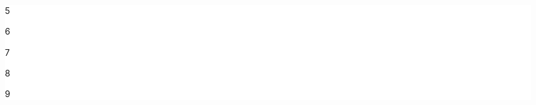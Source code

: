 <g id="edge4" class="edge"><title>l1&#45;&gt;l4</title>
<path fill="none" stroke="yellow" d="M171,-215.697C171,-207.983 171,-198.712 171,-190.112"/>
<polygon fill="yellow" stroke="yellow" points="174.5,-190.104 171,-180.104 167.5,-190.104 174.5,-190.104"/>
</g>

<g id="node6" class="node"><title>l5</title>
<ellipse fill="none" stroke="black" cx="243" cy="-162" rx="27" ry="18"/>
<text text-anchor="middle" x="243" y="-158.3" font-family="Arial" font-size="14.00">5</text>
</g>

<g id="edge5" class="edge"><title>l2&#45;&gt;l5</title>
<path fill="none" stroke="yellow" d="M243,-215.697C243,-207.983 243,-198.712 243,-190.112"/>
<polygon fill="yellow" stroke="yellow" points="246.5,-190.104 243,-180.104 239.5,-190.104 246.5,-190.104"/>
</g>

<g id="node7" class="node"><title>l6</title>
<ellipse fill="none" stroke="black" cx="315" cy="-162" rx="27" ry="18"/>
<text text-anchor="middle" x="315" y="-158.3" font-family="Arial" font-size="14.00">6</text>
</g>

<g id="edge6" class="edge"><title>l2&#45;&gt;l6</title>
<path fill="none" stroke="yellow" d="M257.57,-218.834C267.75,-208.938 281.524,-195.546 293.031,-184.359"/>
<polygon fill="yellow" stroke="yellow" points="295.474,-186.865 300.204,-177.385 290.595,-181.846 295.474,-186.865"/>
</g>

<g id="node8" class="node"><title>l7</title>
<ellipse fill="none" stroke="green" cx="27" cy="-90" rx="27" ry="18"/>
<text text-anchor="middle" x="27" y="-86.3" font-family="Arial" font-size="14.00">7</text>
</g>

<g id="edge7" class="edge"><title>l3&#45;&gt;l7</title>
<path fill="none" stroke="green" d="M84.4297,-146.834C74.2501,-136.938 60.4761,-123.546 48.9694,-112.359"/>
<polygon fill="green" stroke="green" points="51.4055,-109.846 41.7957,-105.385 46.5259,-114.865 51.4055,-109.846"/>
</g>

<g id="node9" class="node"><title>l8</title>
<ellipse fill="none" stroke="green" cx="99" cy="-90" rx="27" ry="18"/>
<text text-anchor="middle" x="99" y="-86.3" font-family="Arial" font-size="14.00">8</text>
</g>

<g id="edge8" class="edge"><title>l3&#45;&gt;l8</title>
<path fill="none" stroke="green" d="M99,-143.697C99,-135.983 99,-126.712 99,-118.112"/>
<polygon fill="green" stroke="green" points="102.5,-118.104 99,-108.104 95.5001,-118.104 102.5,-118.104"/>
</g>

<g id="node10" class="node"><title>l9</title>
<ellipse fill="none" stroke="green" cx="171" cy="-90" rx="27" ry="18"/>
<text text-anchor="middle" x="171" y="-86.3" font-family="Arial" font-size="14.00">9</text>
</g>
